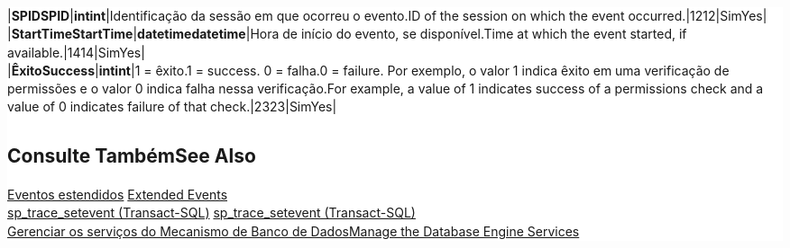 |<span data-ttu-id="3e522-193">**SPID**</span><span class="sxs-lookup"><span data-stu-id="3e522-193">**SPID**</span></span>|<span data-ttu-id="3e522-194">**int**</span><span class="sxs-lookup"><span data-stu-id="3e522-194">**int**</span></span>|<span data-ttu-id="3e522-195">Identificação da sessão em que ocorreu o evento.</span><span class="sxs-lookup"><span data-stu-id="3e522-195">ID of the session on which the event occurred.</span></span>|<span data-ttu-id="3e522-196">12</span><span class="sxs-lookup"><span data-stu-id="3e522-196">12</span></span>|<span data-ttu-id="3e522-197">Sim</span><span class="sxs-lookup"><span data-stu-id="3e522-197">Yes</span></span>|  
|<span data-ttu-id="3e522-198">**StartTime**</span><span class="sxs-lookup"><span data-stu-id="3e522-198">**StartTime**</span></span>|<span data-ttu-id="3e522-199">**datetime**</span><span class="sxs-lookup"><span data-stu-id="3e522-199">**datetime**</span></span>|<span data-ttu-id="3e522-200">Hora de início do evento, se disponível.</span><span class="sxs-lookup"><span data-stu-id="3e522-200">Time at which the event started, if available.</span></span>|<span data-ttu-id="3e522-201">14</span><span class="sxs-lookup"><span data-stu-id="3e522-201">14</span></span>|<span data-ttu-id="3e522-202">Sim</span><span class="sxs-lookup"><span data-stu-id="3e522-202">Yes</span></span>|  
|<span data-ttu-id="3e522-203">**Êxito**</span><span class="sxs-lookup"><span data-stu-id="3e522-203">**Success**</span></span>|<span data-ttu-id="3e522-204">**int**</span><span class="sxs-lookup"><span data-stu-id="3e522-204">**int**</span></span>|<span data-ttu-id="3e522-205">1 = êxito.</span><span class="sxs-lookup"><span data-stu-id="3e522-205">1 = success.</span></span> <span data-ttu-id="3e522-206">0 = falha.</span><span class="sxs-lookup"><span data-stu-id="3e522-206">0 = failure.</span></span> <span data-ttu-id="3e522-207">Por exemplo, o valor 1 indica êxito em uma verificação de permissões e o valor 0 indica falha nessa verificação.</span><span class="sxs-lookup"><span data-stu-id="3e522-207">For example, a value of 1 indicates success of a permissions check and a value of 0 indicates failure of that check.</span></span>|<span data-ttu-id="3e522-208">23</span><span class="sxs-lookup"><span data-stu-id="3e522-208">23</span></span>|<span data-ttu-id="3e522-209">Sim</span><span class="sxs-lookup"><span data-stu-id="3e522-209">Yes</span></span>|  
  
## <a name="see-also"></a><span data-ttu-id="3e522-210">Consulte Também</span><span class="sxs-lookup"><span data-stu-id="3e522-210">See Also</span></span>  
 <span data-ttu-id="3e522-211">[Eventos estendidos](../extended-events/extended-events.md) </span><span class="sxs-lookup"><span data-stu-id="3e522-211">[Extended Events](../extended-events/extended-events.md) </span></span>  
 <span data-ttu-id="3e522-212">[sp_trace_setevent &#40;Transact-SQL&#41;](/sql/relational-databases/system-stored-procedures/sp-trace-setevent-transact-sql) </span><span class="sxs-lookup"><span data-stu-id="3e522-212">[sp_trace_setevent &#40;Transact-SQL&#41;](/sql/relational-databases/system-stored-procedures/sp-trace-setevent-transact-sql) </span></span>  
 [<span data-ttu-id="3e522-213">Gerenciar os serviços do Mecanismo de Banco de Dados</span><span class="sxs-lookup"><span data-stu-id="3e522-213">Manage the Database Engine Services</span></span>](../../database-engine/configure-windows/manage-the-database-engine-services.md)  
  
  
